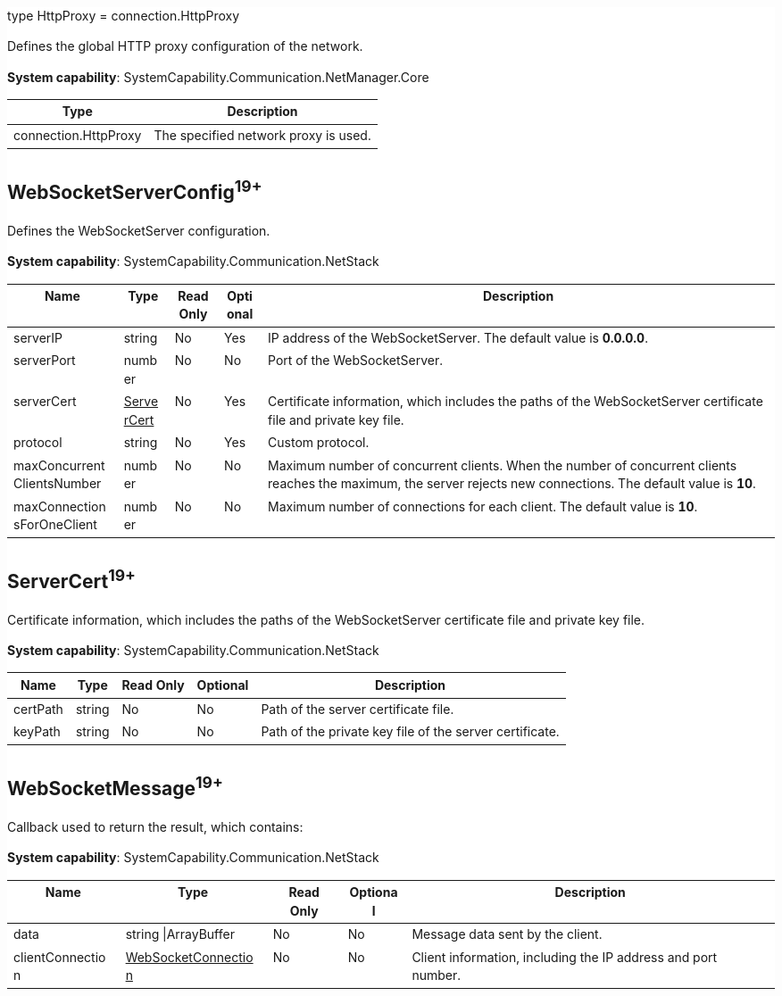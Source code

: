 type HttpProxy = connection.HttpProxy

Defines the global HTTP proxy configuration of the network.

**System capability**: SystemCapability.Communication.NetManager.Core

|       Type      |            Description            |
| ---------------- | --------------------------- |
| connection.HttpProxy | The specified network proxy is used.   |

## WebSocketServerConfig<sup>19+</sup>

Defines the WebSocketServer configuration.

**System capability**: SystemCapability.Communication.NetStack

| Name| Type  | Read Only| Optional| Description                                                        |
| ---------- | ------ | ---- | ---- | ----------------------------------------------------- |
| serverIP   | string | No  | Yes  |  IP address of the WebSocketServer. The default value is **0.0.0.0**.|
| serverPort | number | No  | No  | Port of the WebSocketServer.                  |
| serverCert | [ServerCert](#servercert19) | No | Yes  | Certificate information, which includes the paths of the WebSocketServer certificate file and private key file.|
| protocol   | string | No  | Yes  | Custom protocol.|
| maxConcurrentClientsNumber | number | No| No  | Maximum number of concurrent clients. When the number of concurrent clients reaches the maximum, the server rejects new connections. The default value is **10**.|
| maxConnectionsForOneClient | number | No| No  | Maximum number of connections for each client. The default value is **10**.|

## ServerCert<sup>19+</sup>

Certificate information, which includes the paths of the WebSocketServer certificate file and private key file.

**System capability**: SystemCapability.Communication.NetStack

| Name| Type  | Read Only| Optional| Description                           |
| ------ | ------ | ---- | --- | ----------------------- |
| certPath   | string |  No   | No  | Path of the server certificate file.     |
| keyPath    | string |  No   | No  | Path of the private key file of the server certificate.|

## WebSocketMessage<sup>19+</sup>

Callback used to return the result, which contains:

**System capability**: SystemCapability.Communication.NetStack

| Name| Type  | Read Only| Optional| Description                                     |
| ------ | ------ | ---- | ---- | ------------------------------------------------------- |
| data   | string \|ArrayBuffer  | No | No  | Message data sent by the client.|
| clientConnection | [WebSocketConnection](#websocketconnection19) | No | No  | Client information, including the IP address and port number.|
